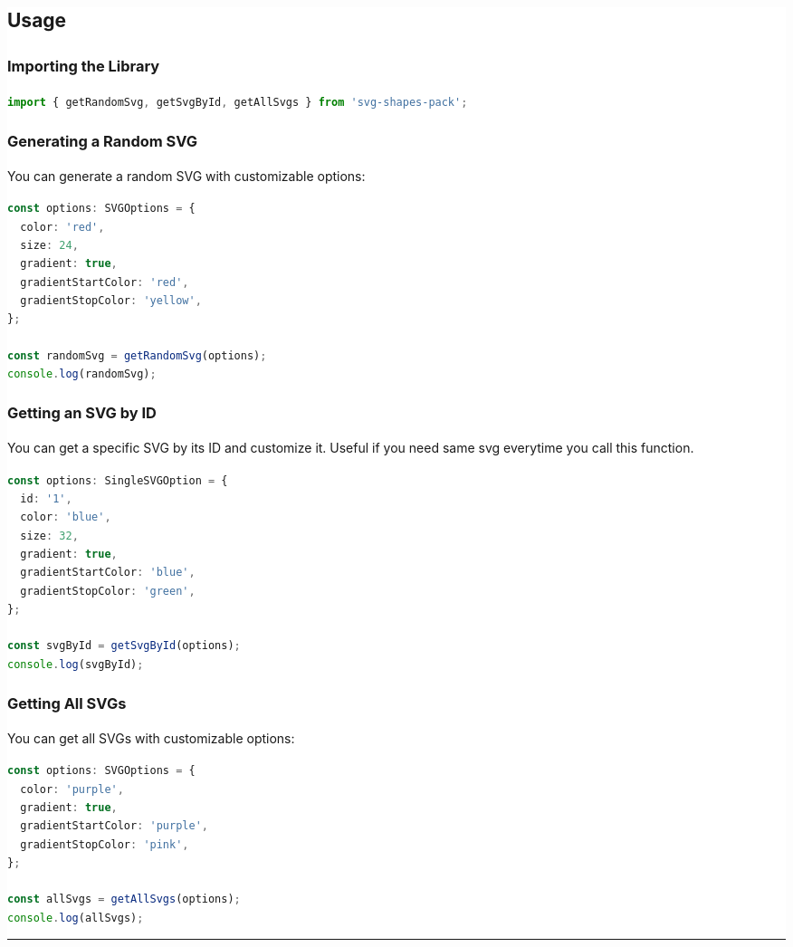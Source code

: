 ## Usage

### Importing the Library

```typescript
import { getRandomSvg, getSvgById, getAllSvgs } from 'svg-shapes-pack';
```

### Generating a Random SVG

You can generate a random SVG with customizable options:

```typescript
const options: SVGOptions = {
  color: 'red',
  size: 24,
  gradient: true,
  gradientStartColor: 'red',
  gradientStopColor: 'yellow',
};

const randomSvg = getRandomSvg(options);
console.log(randomSvg);
```

### Getting an SVG by ID

You can get a specific SVG by its ID and customize it. Useful if you need same svg everytime you call this function.

```typescript
const options: SingleSVGOption = {
  id: '1',
  color: 'blue',
  size: 32,
  gradient: true,
  gradientStartColor: 'blue',
  gradientStopColor: 'green',
};

const svgById = getSvgById(options);
console.log(svgById);
```

### Getting All SVGs

You can get all SVGs with customizable options:

```typescript
const options: SVGOptions = {
  color: 'purple',
  gradient: true,
  gradientStartColor: 'purple',
  gradientStopColor: 'pink',
};

const allSvgs = getAllSvgs(options);
console.log(allSvgs);
```

---